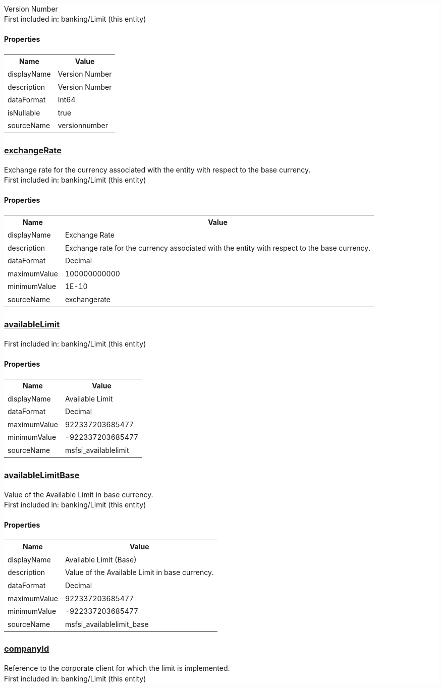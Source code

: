 Version Number  
First included in: banking/Limit (this entity)  

#### Properties

<table><tr><th>Name</th><th>Value</th></tr><tr><td>displayName</td><td>Version Number</td></tr><tr><td>description</td><td>Version Number</td></tr><tr><td>dataFormat</td><td>Int64</td></tr><tr><td>isNullable</td><td>true</td></tr><tr><td>sourceName</td><td>versionnumber</td></tr></table>

### <a href=#exchangeRate name="exchangeRate">exchangeRate</a>

Exchange rate for the currency associated with the entity with respect to the base currency.  
First included in: banking/Limit (this entity)  

#### Properties

<table><tr><th>Name</th><th>Value</th></tr><tr><td>displayName</td><td>Exchange Rate</td></tr><tr><td>description</td><td>Exchange rate for the currency associated with the entity with respect to the base currency.</td></tr><tr><td>dataFormat</td><td>Decimal</td></tr><tr><td>maximumValue</td><td>100000000000</td></tr><tr><td>minimumValue</td><td>1E-10</td></tr><tr><td>sourceName</td><td>exchangerate</td></tr></table>

### <a href=#availableLimit name="availableLimit">availableLimit</a>

First included in: banking/Limit (this entity)  

#### Properties

<table><tr><th>Name</th><th>Value</th></tr><tr><td>displayName</td><td>Available Limit</td></tr><tr><td>dataFormat</td><td>Decimal</td></tr><tr><td>maximumValue</td><td>922337203685477</td></tr><tr><td>minimumValue</td><td>-922337203685477</td></tr><tr><td>sourceName</td><td>msfsi_availablelimit</td></tr></table>

### <a href=#availableLimitBase name="availableLimitBase">availableLimitBase</a>

Value of the Available Limit in base currency.  
First included in: banking/Limit (this entity)  

#### Properties

<table><tr><th>Name</th><th>Value</th></tr><tr><td>displayName</td><td>Available Limit (Base)</td></tr><tr><td>description</td><td>Value of the Available Limit in base currency.</td></tr><tr><td>dataFormat</td><td>Decimal</td></tr><tr><td>maximumValue</td><td>922337203685477</td></tr><tr><td>minimumValue</td><td>-922337203685477</td></tr><tr><td>sourceName</td><td>msfsi_availablelimit_base</td></tr></table>

### <a href=#companyId name="companyId">companyId</a>

Reference to the corporate client for which the limit is implemented.  
First included in: banking/Limit (this entity)  
